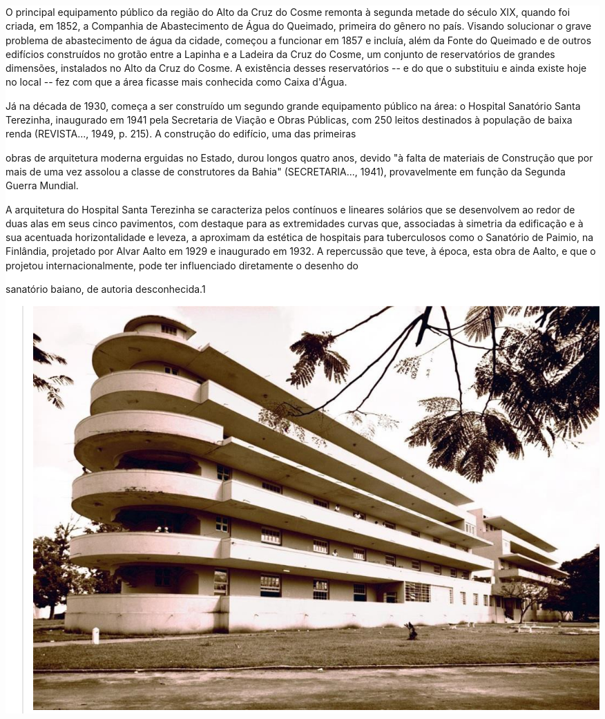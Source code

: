 O principal equipamento público da região do Alto da Cruz do Cosme
remonta à segunda metade do século XIX, quando foi criada, em 1852, a
Companhia de Abastecimento de Água do Queimado, primeira do gênero no
país. Visando solucionar o grave problema de abastecimento de água da
cidade, começou a funcionar em 1857 e incluía, além da Fonte do Queimado
e de outros edifícios construídos no grotão entre a Lapinha e a Ladeira
da Cruz do Cosme, um conjunto de reservatórios de grandes dimensões,
instalados no Alto da Cruz do Cosme. A existência desses reservatórios
-- e do que o substituiu e ainda existe hoje no local -- fez com que a
área ficasse mais conhecida como Caixa d\'Água.

Já na década de 1930, começa a ser construído um segundo grande
equipamento público na área: o Hospital Sanatório Santa Terezinha,
inaugurado em 1941 pela Secretaria de Viação e Obras Públicas, com 250
leitos destinados à população de baixa renda (REVISTA\..., 1949, p.
215). A construção do edifício, uma das primeiras

obras de arquitetura moderna erguidas no Estado, durou longos quatro
anos, devido "à falta de materiais de Construção que por mais de uma vez
assolou a classe de construtores da Bahia" (SECRETARIA\..., 1941),
provavelmente em função da Segunda Guerra Mundial.

A arquitetura do Hospital Santa Terezinha se caracteriza pelos contínuos
e lineares solários que se desenvolvem ao redor de duas alas em seus
cinco pavimentos, com destaque para as extremidades curvas que,
associadas à simetria da edificação e à sua acentuada horizontalidade e
leveza, a aproximam da estética de hospitais para tuberculosos como o
Sanatório de Paimio, na Finlândia, projetado por Alvar Aalto em 1929 e
inaugurado em 1932. A repercussão que teve, à época, esta obra de Aalto,
e que o projetou internacionalmente, pode ter influenciado diretamente o
desenho do

sanatório baiano, de autoria desconhecida.1

> ![](../fig/382/media/image1.jpeg)